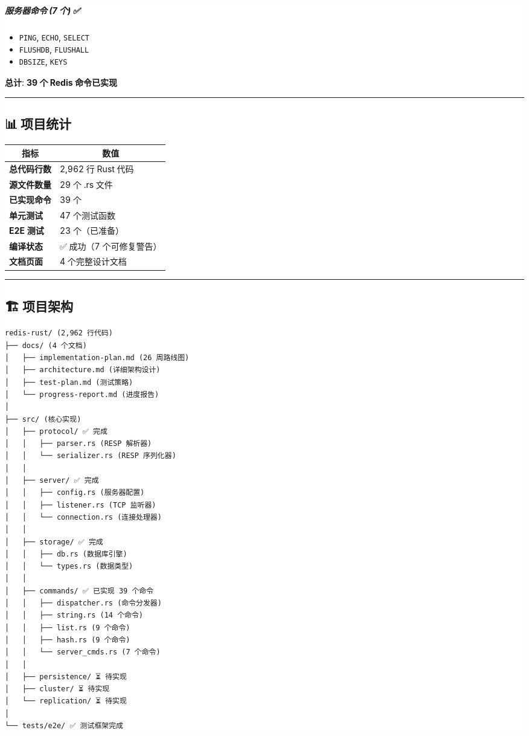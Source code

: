 ##### 服务器命令 (7 个) ✅
- `PING`, `ECHO`, `SELECT`
- `FLUSHDB`, `FLUSHALL`
- `DBSIZE`, `KEYS`

**总计**: **39 个 Redis 命令已实现**

---

## 📊 项目统计

| 指标 | 数值 |
|------|------|
| **总代码行数** | 2,962 行 Rust 代码 |
| **源文件数量** | 29 个 .rs 文件 |
| **已实现命令** | 39 个 |
| **单元测试** | 47 个测试函数 |
| **E2E 测试** | 23 个（已准备） |
| **编译状态** | ✅ 成功（7 个可修复警告） |
| **文档页面** | 4 个完整设计文档 |

---

## 🏗️ 项目架构

```
redis-rust/ (2,962 行代码)
├── docs/ (4 个文档)
│   ├── implementation-plan.md (26 周路线图)
│   ├── architecture.md (详细架构设计)
│   ├── test-plan.md (测试策略)
│   └── progress-report.md (进度报告)
│
├── src/ (核心实现)
│   ├── protocol/ ✅ 完成
│   │   ├── parser.rs (RESP 解析器)
│   │   └── serializer.rs (RESP 序列化器)
│   │
│   ├── server/ ✅ 完成
│   │   ├── config.rs (服务器配置)
│   │   ├── listener.rs (TCP 监听器)
│   │   └── connection.rs (连接处理器)
│   │
│   ├── storage/ ✅ 完成
│   │   ├── db.rs (数据库引擎)
│   │   └── types.rs (数据类型)
│   │
│   ├── commands/ ✅ 已实现 39 个命令
│   │   ├── dispatcher.rs (命令分发器)
│   │   ├── string.rs (14 个命令)
│   │   ├── list.rs (9 个命令)
│   │   ├── hash.rs (9 个命令)
│   │   └── server_cmds.rs (7 个命令)
│   │
│   ├── persistence/ ⏳ 待实现
│   ├── cluster/ ⏳ 待实现
│   └── replication/ ⏳ 待实现
│
└── tests/e2e/ ✅ 测试框架完成
```